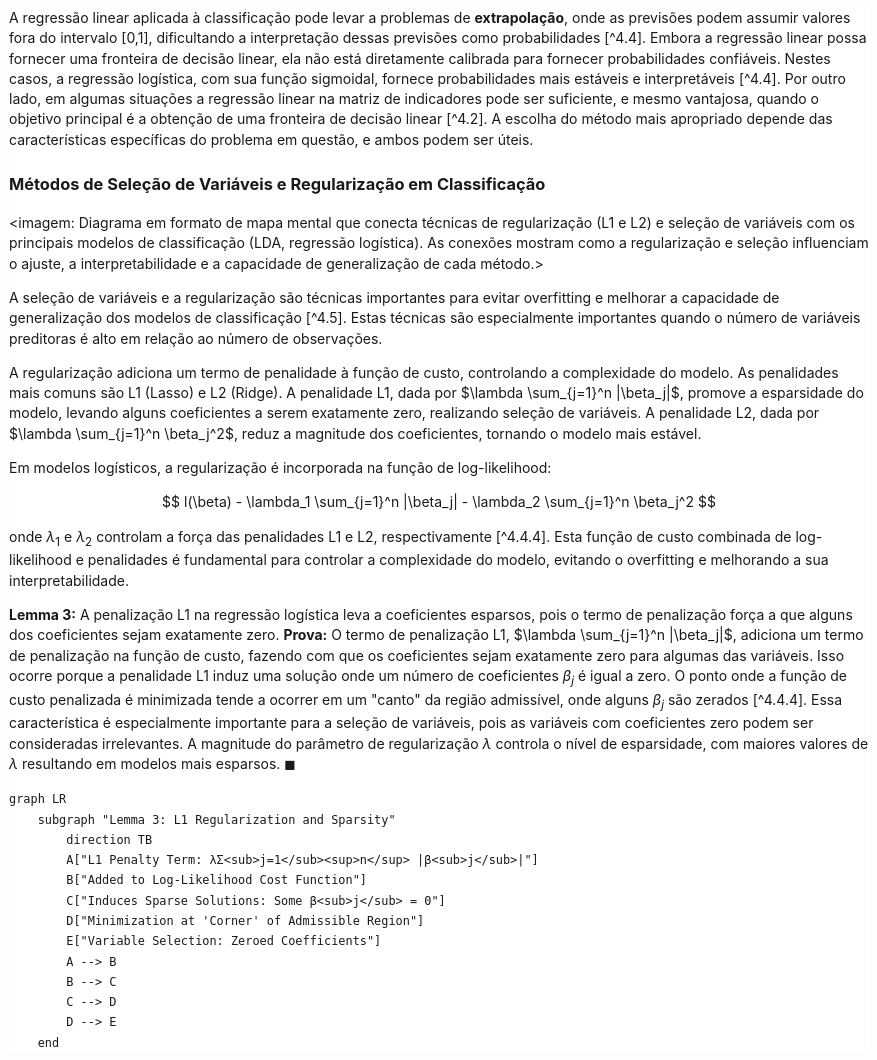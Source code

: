 A regressão linear aplicada à classificação pode levar a problemas de **extrapolação**, onde as previsões podem assumir valores fora do intervalo [0,1], dificultando a interpretação dessas previsões como probabilidades [^4.4]. Embora a regressão linear possa fornecer uma fronteira de decisão linear, ela não está diretamente calibrada para fornecer probabilidades confiáveis. Nestes casos, a regressão logística, com sua função sigmoidal, fornece probabilidades mais estáveis e interpretáveis [^4.4]. Por outro lado, em algumas situações a regressão linear na matriz de indicadores pode ser suficiente, e mesmo vantajosa, quando o objetivo principal é a obtenção de uma fronteira de decisão linear [^4.2]. A escolha do método mais apropriado depende das características específicas do problema em questão, e ambos podem ser úteis.

### Métodos de Seleção de Variáveis e Regularização em Classificação
<imagem:  Diagrama em formato de mapa mental que conecta técnicas de regularização (L1 e L2) e seleção de variáveis com os principais modelos de classificação (LDA, regressão logística). As conexões mostram como a regularização e seleção influenciam o ajuste, a interpretabilidade e a capacidade de generalização de cada método.>

A seleção de variáveis e a regularização são técnicas importantes para evitar overfitting e melhorar a capacidade de generalização dos modelos de classificação [^4.5]. Estas técnicas são especialmente importantes quando o número de variáveis preditoras é alto em relação ao número de observações.

A regularização adiciona um termo de penalidade à função de custo, controlando a complexidade do modelo. As penalidades mais comuns são L1 (Lasso) e L2 (Ridge). A penalidade L1, dada por $\lambda \sum_{j=1}^n |\beta_j|$, promove a esparsidade do modelo, levando alguns coeficientes a serem exatamente zero, realizando seleção de variáveis. A penalidade L2, dada por $\lambda \sum_{j=1}^n \beta_j^2$, reduz a magnitude dos coeficientes, tornando o modelo mais estável.

Em modelos logísticos, a regularização é incorporada na função de log-likelihood:

$$ l(\beta) - \lambda_1 \sum_{j=1}^n |\beta_j| - \lambda_2 \sum_{j=1}^n \beta_j^2 $$

onde $\lambda_1$ e $\lambda_2$ controlam a força das penalidades L1 e L2, respectivamente [^4.4.4]. Esta função de custo combinada de log-likelihood e penalidades é fundamental para controlar a complexidade do modelo, evitando o overfitting e melhorando a sua interpretabilidade.

**Lemma 3:** A penalização L1 na regressão logística leva a coeficientes esparsos, pois o termo de penalização força a que alguns dos coeficientes sejam exatamente zero.
**Prova:** O termo de penalização L1, $\lambda \sum_{j=1}^n |\beta_j|$, adiciona um termo de penalização na função de custo, fazendo com que os coeficientes sejam exatamente zero para algumas das variáveis. Isso ocorre porque a penalidade L1 induz uma solução onde um número de coeficientes $\beta_j$ é igual a zero. O ponto onde a função de custo penalizada é minimizada tende a ocorrer em um "canto" da região admissível, onde alguns $\beta_j$ são zerados [^4.4.4]. Essa característica é especialmente importante para a seleção de variáveis, pois as variáveis com coeficientes zero podem ser consideradas irrelevantes.  A magnitude do parâmetro de regularização $\lambda$ controla o nível de esparsidade, com maiores valores de $\lambda$ resultando em modelos mais esparsos. $\blacksquare$
```mermaid
graph LR
    subgraph "Lemma 3: L1 Regularization and Sparsity"
        direction TB
        A["L1 Penalty Term: λΣ<sub>j=1</sub><sup>n</sup> |β<sub>j</sub>|"]
        B["Added to Log-Likelihood Cost Function"]
        C["Induces Sparse Solutions: Some β<sub>j</sub> = 0"]
        D["Minimization at 'Corner' of Admissible Region"]
        E["Variable Selection: Zeroed Coefficients"]
        A --> B
        B --> C
        C --> D
        D --> E
    end
```
